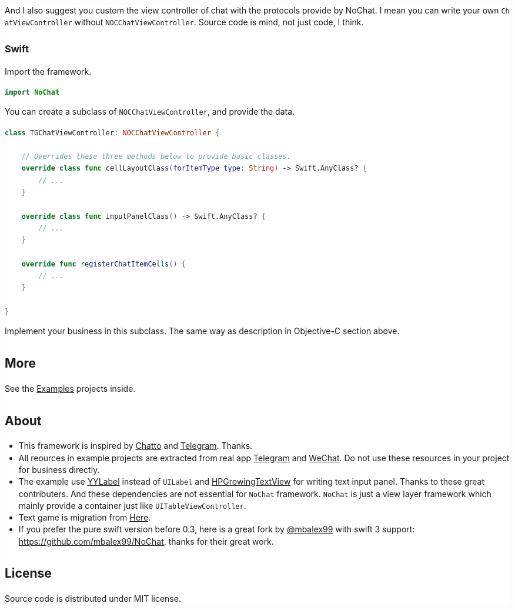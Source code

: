 And I also suggest you custom the view controller of chat with the protocols provide by NoChat.
I mean you can write your own `ChatViewController` without `NOCChatViewController`.
Source code is mind, not just code, I think.

### Swift

Import the framework.
``` swift
import NoChat
```
You can create a subclass of `NOCChatViewController`, and provide the data.
``` swift
class TGChatViewController: NOCChatViewController {

    // Overrides these three methods below to provide basic classes.
    override class func cellLayoutClass(forItemType type: String) -> Swift.AnyClass? {
        // ...
    }
    
    override class func inputPanelClass() -> Swift.AnyClass? {
        // ...
    }
    
    override func registerChatItemCells() {
        // ...
    }
    
}
```
Implement your business in this subclass. The same way as description in Objective-C section above.

## More
See the [Examples](https://github.com/little2s/NoChat/tree/master/Examples) projects inside.

## About
- This framework is inspired by [Chatto](https://github.com/badoo/Chatto) and [Telegram](https://github.com/peter-iakovlev/Telegram). Thanks.
- All reources in example projects are extracted from real app [Telegram](https://itunes.apple.com/us/app/telegram-messenger/id686449807?mt=8) and [WeChat](https://itunes.apple.com/us/app/wechat/id414478124?mt=8). Do not use these resources in your project for business directly.  
- The example use [YYLabel](https://github.com/ibireme/YYText/blob/master/YYText/YYLabel.h) instead of `UILabel` and [HPGrowingTextView](https://github.com/HansPinckaers/GrowingTextView) for writing text input panel. Thanks to these great contributers. And these dependencies are not essential for `NoChat` framework. `NoChat` is just a view layer framework which mainly provide a container just like `UITableViewController`.
- Text game is migration from [Here](https://learnpythonthehardway.org/book/ex43.html).
- If you prefer the pure swift version before 0.3, here is a great fork by [@mbalex99](https://github.com/mbalex99) with swift 3 support: https://github.com/mbalex99/NoChat, thanks for their great work.

## License
Source code is distributed under MIT license.
